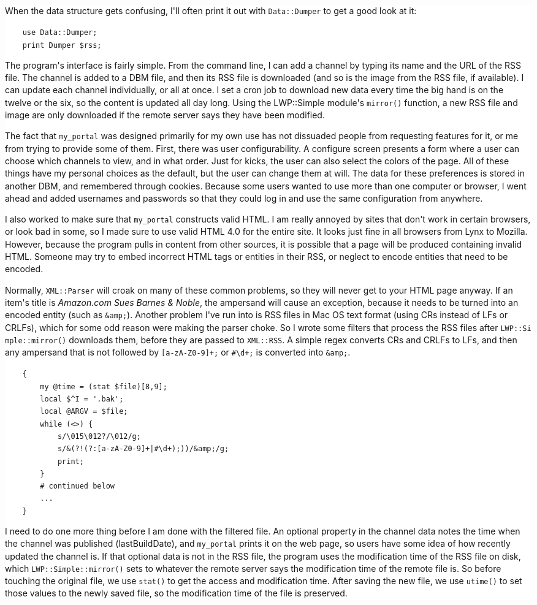 When the data structure gets confusing, I'll often print it out with `Data::Dumper` to get a good look at it:

        use Data::Dumper;
        print Dumper $rss;

The program's interface is fairly simple. From the command line, I can add a channel by typing its name and the URL of the RSS file. The channel is added to a DBM file, and then its RSS file is downloaded (and so is the image from the RSS file, if available). I can update each channel individually, or all at once. I set a cron job to download new data every time the big hand is on the twelve or the six, so the content is updated all day long. Using the LWP::Simple module's `mirror()` function, a new RSS file and image are only downloaded if the remote server says they have been modified.

The fact that `my_portal` was designed primarily for my own use has not dissuaded people from requesting features for it, or me from trying to provide some of them. First, there was user configurability. A configure screen presents a form where a user can choose which channels to view, and in what order. Just for kicks, the user can also select the colors of the page. All of these things have my personal choices as the default, but the user can change them at will. The data for these preferences is stored in another DBM, and remembered through cookies. Because some users wanted to use more than one computer or browser, I went ahead and added usernames and passwords so that they could log in and use the same configuration from anywhere.

I also worked to make sure that `my_portal` constructs valid HTML. I am really annoyed by sites that don't work in certain browsers, or look bad in some, so I made sure to use valid HTML 4.0 for the entire site. It looks just fine in all browsers from Lynx to Mozilla. However, because the program pulls in content from other sources, it is possible that a page will be produced containing invalid HTML. Someone may try to embed incorrect HTML tags or entities in their RSS, or neglect to encode entities that need to be encoded.

Normally, `XML::Parser` will croak on many of these common problems, so they will never get to your HTML page anyway. If an item's title is *Amazon.com Sues Barnes & Noble*, the ampersand will cause an exception, because it needs to be turned into an encoded entity (such as `&amp;`). Another problem I've run into is RSS files in Mac OS text format (using CRs instead of LFs or CRLFs), which for some odd reason were making the parser choke. So I wrote some filters that process the RSS files after `LWP::Simple::mirror()` downloads them, before they are passed to `XML::RSS`. A simple regex converts CRs and CRLFs to LFs, and then any ampersand that is not followed by `[a-zA-Z0-9]+;` or `#\d+;` is converted into `&amp;`.

        {
            my @time = (stat $file)[8,9];
            local $^I = '.bak';
            local @ARGV = $file;
            while (<>) {
                s/\015\012?/\012/g;
                s/&(?!(?:[a-zA-Z0-9]+|#\d+);))/&amp;/g;
                print;
            }
            # continued below
            ...
        }

I need to do one more thing before I am done with the filtered file. An optional property in the channel data notes the time when the channel was published (lastBuildDate), and `my_portal` prints it on the web page, so users have some idea of how recently updated the channel is. If that optional data is not in the RSS file, the program uses the modification time of the RSS file on disk, which `LWP::Simple::mirror()` sets to whatever the remote server says the modification time of the remote file is. So before touching the original file, we use `stat()` to get the access and modification time. After saving the new file, we use `utime()` to set those values to the newly saved file, so the modification time of the file is preserved.
